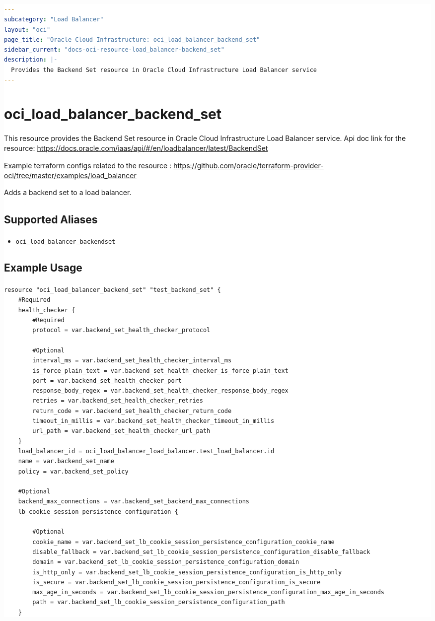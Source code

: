 ```yaml
---
subcategory: "Load Balancer"
layout: "oci"
page_title: "Oracle Cloud Infrastructure: oci_load_balancer_backend_set"
sidebar_current: "docs-oci-resource-load_balancer-backend_set"
description: |-
  Provides the Backend Set resource in Oracle Cloud Infrastructure Load Balancer service
---
```


# oci_load_balancer_backend_set
This resource provides the Backend Set resource in Oracle Cloud Infrastructure Load Balancer service.
Api doc link for the resource: https://docs.oracle.com/iaas/api/#/en/loadbalancer/latest/BackendSet

Example terraform configs related to the resource : https://github.com/oracle/terraform-provider-oci/tree/master/examples/load_balancer

Adds a backend set to a load balancer.

## Supported Aliases

* `oci_load_balancer_backendset`

## Example Usage

```hcl
resource "oci_load_balancer_backend_set" "test_backend_set" {
	#Required
	health_checker {
		#Required
		protocol = var.backend_set_health_checker_protocol

		#Optional
		interval_ms = var.backend_set_health_checker_interval_ms
		is_force_plain_text = var.backend_set_health_checker_is_force_plain_text
		port = var.backend_set_health_checker_port
		response_body_regex = var.backend_set_health_checker_response_body_regex
		retries = var.backend_set_health_checker_retries
		return_code = var.backend_set_health_checker_return_code
		timeout_in_millis = var.backend_set_health_checker_timeout_in_millis
		url_path = var.backend_set_health_checker_url_path
	}
	load_balancer_id = oci_load_balancer_load_balancer.test_load_balancer.id
	name = var.backend_set_name
	policy = var.backend_set_policy

	#Optional
	backend_max_connections = var.backend_set_backend_max_connections
	lb_cookie_session_persistence_configuration {

		#Optional
		cookie_name = var.backend_set_lb_cookie_session_persistence_configuration_cookie_name
		disable_fallback = var.backend_set_lb_cookie_session_persistence_configuration_disable_fallback
		domain = var.backend_set_lb_cookie_session_persistence_configuration_domain
		is_http_only = var.backend_set_lb_cookie_session_persistence_configuration_is_http_only
		is_secure = var.backend_set_lb_cookie_session_persistence_configuration_is_secure
		max_age_in_seconds = var.backend_set_lb_cookie_session_persistence_configuration_max_age_in_seconds
		path = var.backend_set_lb_cookie_session_persistence_configuration_path
	}
```